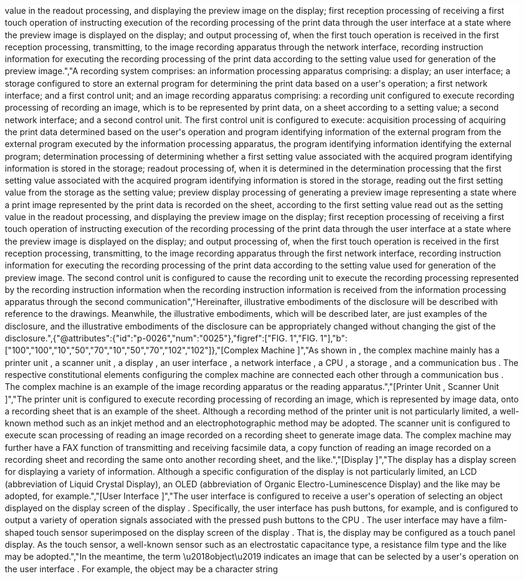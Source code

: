 value in the readout processing, and displaying the preview image on the display; first reception processing of receiving a first touch operation of instructing execution of the recording processing of the print data through the user interface at a state where the preview image is displayed on the display; and output processing of, when the first touch operation is received in the first reception processing, transmitting, to the image recording apparatus through the network interface, recording instruction information for executing the recording processing of the print data according to the setting value used for generation of the preview image.","A recording system comprises: an information processing apparatus comprising: a display; an user interface; a storage configured to store an external program for determining the print data based on a user's operation; a first network interface; and a first control unit; and an image recording apparatus comprising: a recording unit configured to execute recording processing of recording an image, which is to be represented by print data, on a sheet according to a setting value; a second network interface; and a second control unit. The first control unit is configured to execute: acquisition processing of acquiring the print data determined based on the user's operation and program identifying information of the external program from the external program executed by the information processing apparatus, the program identifying information identifying the external program; determination processing of determining whether a first setting value associated with the acquired program identifying information is stored in the storage; readout processing of, when it is determined in the determination processing that the first setting value associated with the acquired program identifying information is stored in the storage, reading out the first setting value from the storage as the setting value; preview display processing of generating a preview image representing a state where a print image represented by the print data is recorded on the sheet, according to the first setting value read out as the setting value in the readout processing, and displaying the preview image on the display; first reception processing of receiving a first touch operation of instructing execution of the recording processing of the print data through the user interface at a state where the preview image is displayed on the display; and output processing of, when the first touch operation is received in the first reception processing, transmitting, to the image recording apparatus through the first network interface, recording instruction information for executing the recording processing of the print data according to the setting value used for generation of the preview image. The second control unit is configured to cause the recording unit to execute the recording processing represented by the recording instruction information when the recording instruction information is received from the information processing apparatus through the second communication","Hereinafter, illustrative embodiments of the disclosure will be described with reference to the drawings. Meanwhile, the illustrative embodiments, which will be described later, are just examples of the disclosure, and the illustrative embodiments of the disclosure can be appropriately changed without changing the gist of the disclosure.",{"@attributes":{"id":"p-0026","num":"0025"},"figref":["FIG. 1","FIG. 1"],"b":["100","100","10","50","70","10","50","70","102","102"]},"[Complex Machine ]","As shown in , the complex machine  mainly has a printer unit , a scanner unit , a display , an user interface , a network interface , a CPU , a storage , and a communication bus . The respective constitutional elements configuring the complex machine  are connected each other through a communication bus . The complex machine  is an example of the image recording apparatus or the reading apparatus.","[Printer Unit , Scanner Unit ]","The printer unit  is configured to execute recording processing of recording an image, which is represented by image data, onto a recording sheet that is an example of the sheet. Although a recording method of the printer unit  is not particularly limited, a well-known method such as an inkjet method and an electrophotographic method may be adopted. The scanner unit  is configured to execute scan processing of reading an image recorded on a recording sheet to generate image data. The complex machine  may further have a FAX function of transmitting and receiving facsimile data, a copy function of reading an image recorded on a recording sheet and recording the same onto another recording sheet, and the like.","[Display ]","The display  has a display screen for displaying a variety of information. Although a specific configuration of the display  is not particularly limited, an LCD (abbreviation of Liquid Crystal Display), an OLED (abbreviation of Organic Electro-Luminescence Display) and the like may be adopted, for example.","[User Interface ]","The user interface  is configured to receive a user's operation of selecting an object displayed on the display screen of the display . Specifically, the user interface  has push buttons, for example, and is configured to output a variety of operation signals associated with the pressed push buttons to the CPU . The user interface  may have a film-shaped touch sensor superimposed on the display screen of the display . That is, the display  may be configured as a touch panel display. As the touch sensor, a well-known sensor such as an electrostatic capacitance type, a resistance film type and the like may be adopted.","In the meantime, the term \u2018object\u2019 indicates an image that can be selected by a user's operation on the user interface . For example, the object may be a character string
